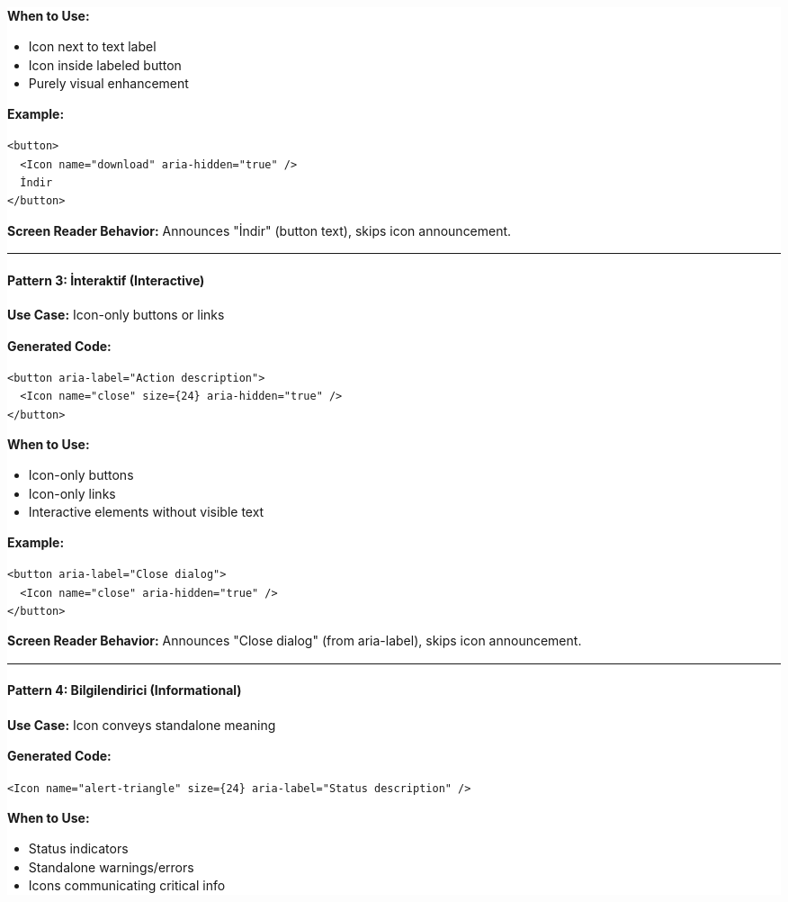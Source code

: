 **When to Use:**
- Icon next to text label
- Icon inside labeled button
- Purely visual enhancement

**Example:**
```tsx
<button>
  <Icon name="download" aria-hidden="true" />
  İndir
</button>
```

**Screen Reader Behavior:**
Announces "İndir" (button text), skips icon announcement.

---

#### Pattern 3: İnteraktif (Interactive)
**Use Case:** Icon-only buttons or links

**Generated Code:**
```tsx
<button aria-label="Action description">
  <Icon name="close" size={24} aria-hidden="true" />
</button>
```

**When to Use:**
- Icon-only buttons
- Icon-only links
- Interactive elements without visible text

**Example:**
```tsx
<button aria-label="Close dialog">
  <Icon name="close" aria-hidden="true" />
</button>
```

**Screen Reader Behavior:**
Announces "Close dialog" (from aria-label), skips icon announcement.

---

#### Pattern 4: Bilgilendirici (Informational)
**Use Case:** Icon conveys standalone meaning

**Generated Code:**
```tsx
<Icon name="alert-triangle" size={24} aria-label="Status description" />
```

**When to Use:**
- Status indicators
- Standalone warnings/errors
- Icons communicating critical info
